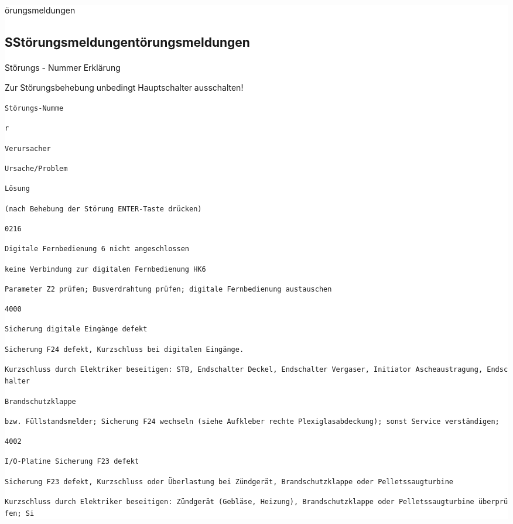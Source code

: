 örungsmeldungen


## SStörungsmeldungentörungsmeldungen

Störungs - Nummer Erklärung

Zur Störungsbehebung unbedingt Hauptschalter ausschalten!

```
Störungs-Numme
```
```
r
```
```
Verursacher
```
```
Ursache/Problem
```
```
Lösung
```
```
(nach Behebung der Störung ENTER-Taste drücken)
```
```
0216
```
```
Digitale Fernbedienung 6 nicht angeschlossen
```
```
keine Verbindung zur digitalen Fernbedienung HK6
```
```
Parameter Z2 prüfen; Busverdrahtung prüfen; digitale Fernbedienung austauschen
```
```
4000
```
```
Sicherung digitale Eingänge defekt
```
```
Sicherung F24 defekt, Kurzschluss bei digitalen Eingänge.
```
```
Kurzschluss durch Elektriker beseitigen: STB, Endschalter Deckel, Endschalter Vergaser, Initiator Ascheaustragung, Endschalter
```
```
Brandschutzklappe
```
```
bzw. Füllstandsmelder; Sicherung F24 wechseln (siehe Aufkleber rechte Plexiglasabdeckung); sonst Service verständigen;
```
```
4002
```
```
I/O-Platine Sicherung F23 defekt
```
```
Sicherung F23 defekt, Kurzschluss oder Überlastung bei Zündgerät, Brandschutzklappe oder Pelletssaugturbine
```
```
Kurzschluss durch Elektriker beseitigen: Zündgerät (Gebläse, Heizung), Brandschutzklappe oder Pelletssaugturbine überprüfen; Si
```